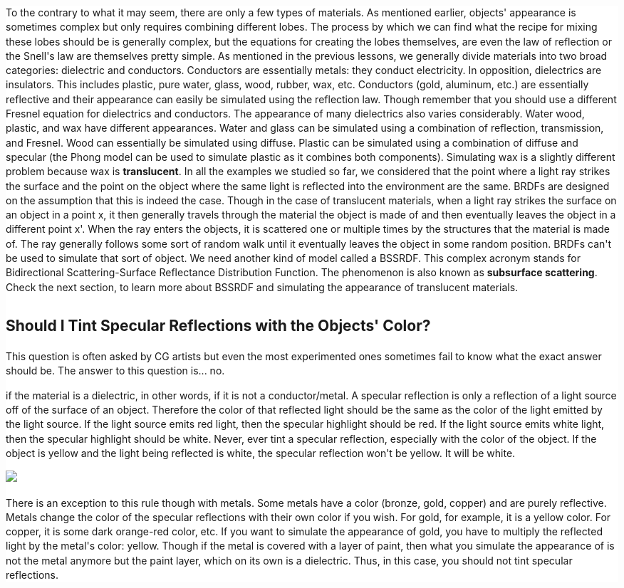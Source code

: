 To the contrary to what it may seem, there are only a few types of materials. As mentioned earlier, objects' appearance is sometimes complex but only requires combining different lobes. The process by which we can find what the recipe for mixing these lobes should be is generally complex, but the equations for creating the lobes themselves, are even the law of reflection or the Snell's law are themselves pretty simple. As mentioned in the previous lessons, we generally divide materials into two broad categories: dielectric and conductors. Conductors are essentially metals: they conduct electricity. In opposition, dielectrics are insulators. This includes plastic, pure water, glass, wood, rubber, wax, etc. Conductors (gold, aluminum, etc.) are essentially reflective and their appearance can easily be simulated using the reflection law. Though remember that you should use a different Fresnel equation for dielectrics and conductors. The appearance of many dielectrics also varies considerably. Water wood, plastic, and wax have different appearances. Water and glass can be simulated using a combination of reflection, transmission, and Fresnel. Wood can essentially be simulated using diffuse. Plastic can be simulated using a combination of diffuse and specular (the Phong model can be used to simulate plastic as it combines both components). Simulating wax is a slightly different problem because wax is **translucent**. In all the examples we studied so far, we considered that the point where a light ray strikes the surface and the point on the object where the same light is reflected into the environment are the same. BRDFs are designed on the assumption that this is indeed the case. Though in the case of translucent materials, when a light ray strikes the surface on an object in a point x, it then generally travels through the material the object is made of and then eventually leaves the object in a different point x'. When the ray enters the objects, it is scattered one or multiple times by the structures that the material is made of. The ray generally follows some sort of random walk until it eventually leaves the object in some random position. BRDFs can't be used to simulate that sort of object. We need another kind of model called a BSSRDF. This complex acronym stands for Bidirectional Scattering-Surface Reflectance Distribution Function. The phenomenon is also known as **subsurface scattering**. Check the next section, to learn more about BSSRDF and simulating the appearance of translucent materials.

## Should I Tint Specular Reflections with the Objects' Color?

This question is often asked by CG artists but even the most experimented ones sometimes fail to know what the exact answer should be. The answer to this question is... no.

if the material is a dielectric, in other words, if it is not a conductor/metal. A specular reflection is only a reflection of a light source off of the surface of an object. Therefore the color of that reflected light should be the same as the color of the light emitted by the light source. If the light source emits red light, then the specular highlight should be red. If the light source emits white light, then the specular highlight should be white. Never, ever tint a specular reflection, especially with the color of the object. If the object is yellow and the light being reflected is white, the specular reflection won't be yellow. It will be white.

![](/images/upload/shading-intro2/shad2-metals.png?)

There is an exception to this rule though with metals. Some metals have a color (bronze, gold, copper) and are purely reflective. Metals change the color of the specular reflections with their own color if you wish. For gold, for example, it is a yellow color. For copper, it is some dark orange-red color, etc. If you want to simulate the appearance of gold, you have to multiply the reflected light by the metal's color: yellow. Though if the metal is covered with a layer of paint, then what you simulate the appearance of is not the metal anymore but the paint layer, which on its own is a dielectric. Thus, in this case, you should not tint specular reflections.